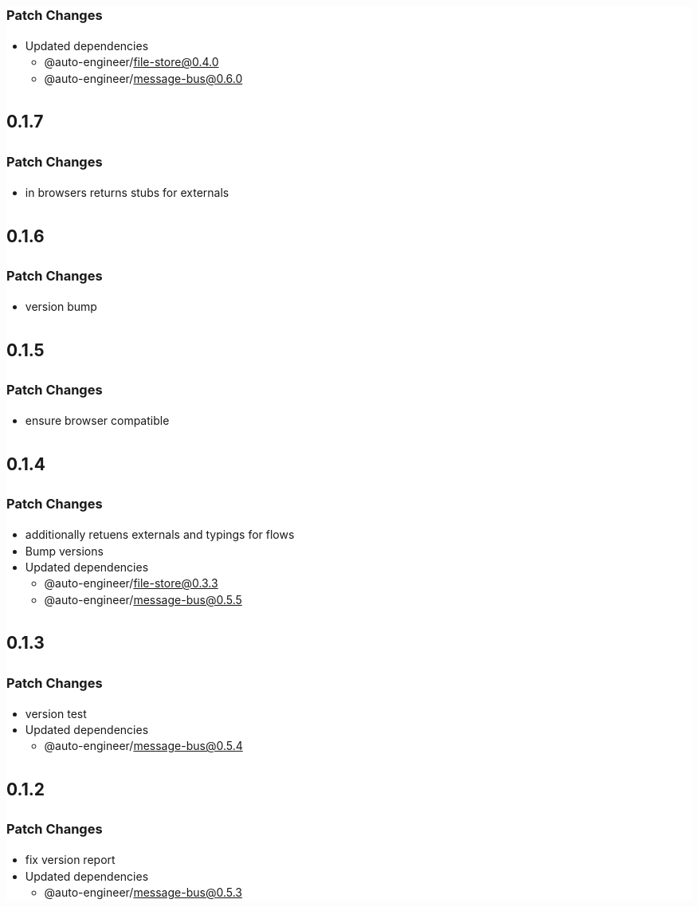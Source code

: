 ### Patch Changes

- Updated dependencies
  - @auto-engineer/file-store@0.4.0
  - @auto-engineer/message-bus@0.6.0

## 0.1.7

### Patch Changes

- in browsers returns stubs for externals

## 0.1.6

### Patch Changes

- version bump

## 0.1.5

### Patch Changes

- ensure browser compatible

## 0.1.4

### Patch Changes

- additionally retuens externals and typings for flows
- Bump versions
- Updated dependencies
  - @auto-engineer/file-store@0.3.3
  - @auto-engineer/message-bus@0.5.5

## 0.1.3

### Patch Changes

- version test
- Updated dependencies
  - @auto-engineer/message-bus@0.5.4

## 0.1.2

### Patch Changes

- fix version report
- Updated dependencies
  - @auto-engineer/message-bus@0.5.3
